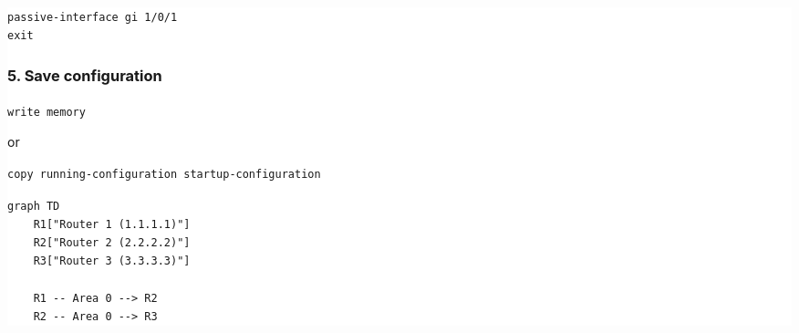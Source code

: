 ```
passive-interface gi 1/0/1
exit
```
### 5. Save configuration
```
write memory
```
or
```
copy running-configuration startup-configuration
```

```mermaid
graph TD
    R1["Router 1 (1.1.1.1)"]
    R2["Router 2 (2.2.2.2)"]
    R3["Router 3 (3.3.3.3)"]

    R1 -- Area 0 --> R2
    R2 -- Area 0 --> R3
```
